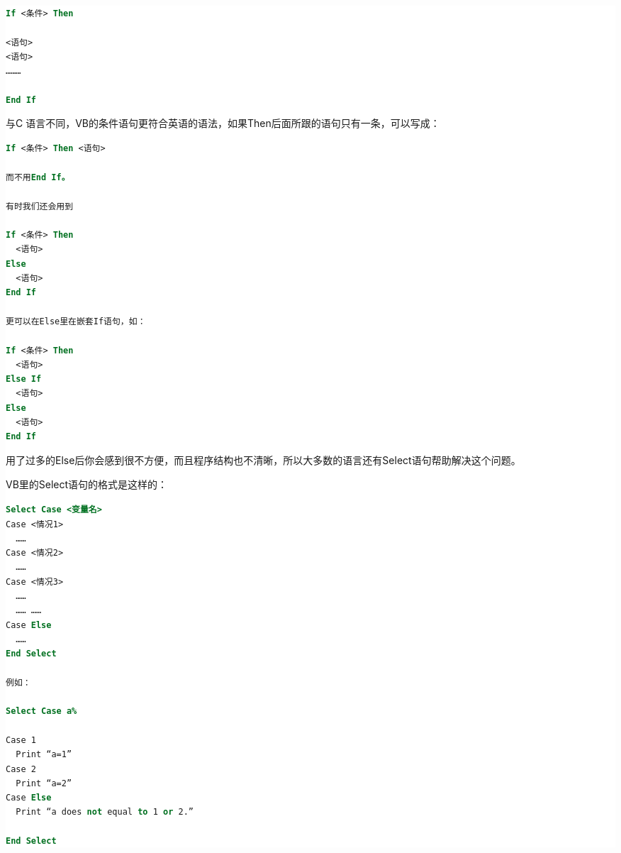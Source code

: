 ```vb
If <条件> Then

<语句>
<语句>
………

End If
```

与C 语言不同，VB的条件语句更符合英语的语法，如果Then后面所跟的语句只有一条，可以写成：

```vb
If <条件> Then <语句>

而不用End If。

有时我们还会用到

If <条件> Then
  <语句>
Else
  <语句>
End If

更可以在Else里在嵌套If语句，如：

If <条件> Then
  <语句>
Else If
  <语句>
Else
  <语句>
End If
```


用了过多的Else后你会感到很不方便，而且程序结构也不清晰，所以大多数的语言还有Select语句帮助解决这个问题。

VB里的Select语句的格式是这样的：

```vb
Select Case <变量名>
Case <情况1>
  ……
Case <情况2>
  ……
Case <情况3>
  ……
  …… ……
Case Else
  ……
End Select

例如：

Select Case a%

Case 1
  Print “a=1”
Case 2
  Print “a=2”
Case Else
  Print “a does not equal to 1 or 2.”

End Select
```
